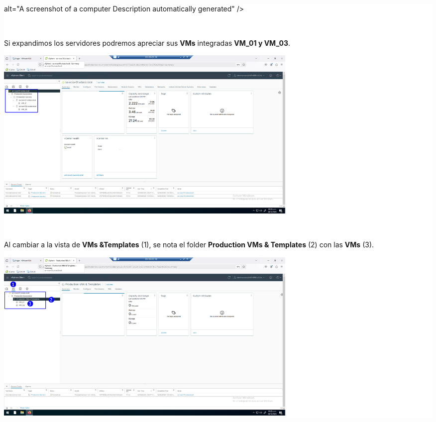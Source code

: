 alt="A screenshot of a computer Description automatically generated" />

<br/>

Si expandimos los servidores podremos apreciar sus **VMs** integradas
**VM_01 y VM_03**.

<img src="./media/image21.png" style="width:5.88889in;height:3.3125in"
alt="A screenshot of a computer Description automatically generated" />

<br/>

Al cambiar a la vista de **VMs &Templates** (1), se nota el folder
**Production VMs & Templates** (2) con las **VMs** (3).

<img src="./media/image22.png" style="width:5.88889in;height:3.3125in"
alt="A screenshot of a computer Description automatically generated" />